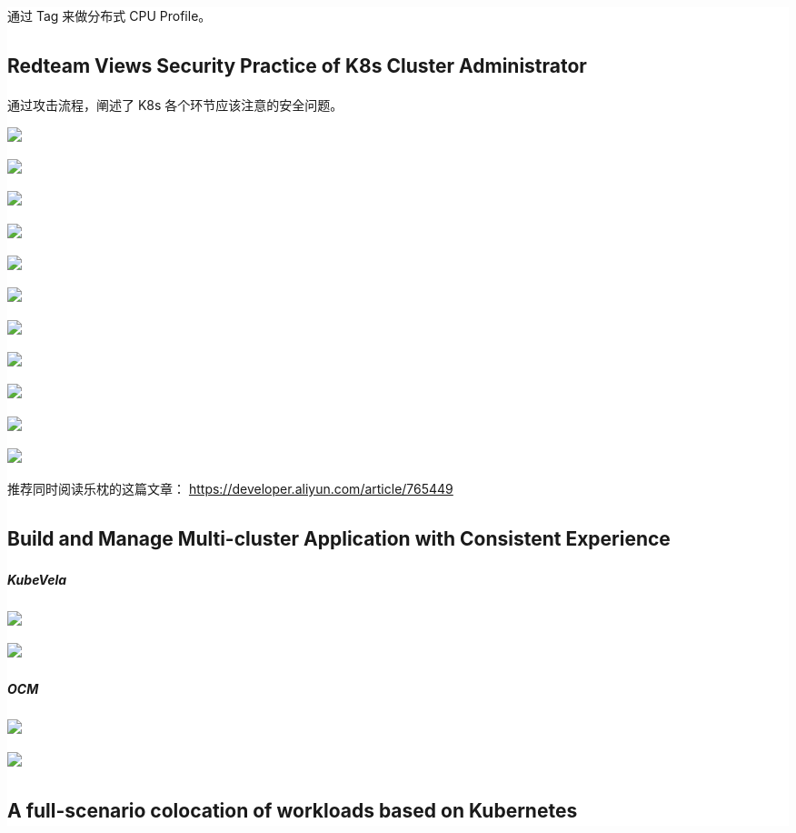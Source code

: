 通过 Tag 来做分布式 CPU Profile。

## Redteam Views Security Practice of K8s Cluster Administrator

通过攻击流程，阐述了 K8s 各个环节应该注意的安全问题。

![](https://70data.oss-cn-beijing.aliyuncs.com/note/20211215232423.png)

![](https://70data.oss-cn-beijing.aliyuncs.com/note/20211215232524.png)

![](https://70data.oss-cn-beijing.aliyuncs.com/note/20211215232821.png)

![](https://70data.oss-cn-beijing.aliyuncs.com/note/20211215232937.png)

![](https://70data.oss-cn-beijing.aliyuncs.com/note/20211215233046.png)

![](https://70data.oss-cn-beijing.aliyuncs.com/note/20211215233328.png)

![](https://70data.oss-cn-beijing.aliyuncs.com/note/20211215233353.png)

![](https://70data.oss-cn-beijing.aliyuncs.com/note/20211215234234.png)

![](https://70data.oss-cn-beijing.aliyuncs.com/note/20211215234406.png)

![](https://70data.oss-cn-beijing.aliyuncs.com/note/20211215234502.png)

![](https://70data.oss-cn-beijing.aliyuncs.com/note/20211215234808.png)

推荐同时阅读乐枕的这篇文章：
https://developer.aliyun.com/article/765449

## Build and Manage Multi-cluster Application with Consistent Experience

##### KubeVela

![](https://70data.oss-cn-beijing.aliyuncs.com/note/202112161529073.jpg)

![](https://70data.oss-cn-beijing.aliyuncs.com/note/202112161528533.jpg)

##### OCM

![](https://70data.oss-cn-beijing.aliyuncs.com/note/202112161531331.jpg)

![](https://70data.oss-cn-beijing.aliyuncs.com/note/202112161531345.jpg)

## A full-scenario colocation of workloads based on Kubernetes
